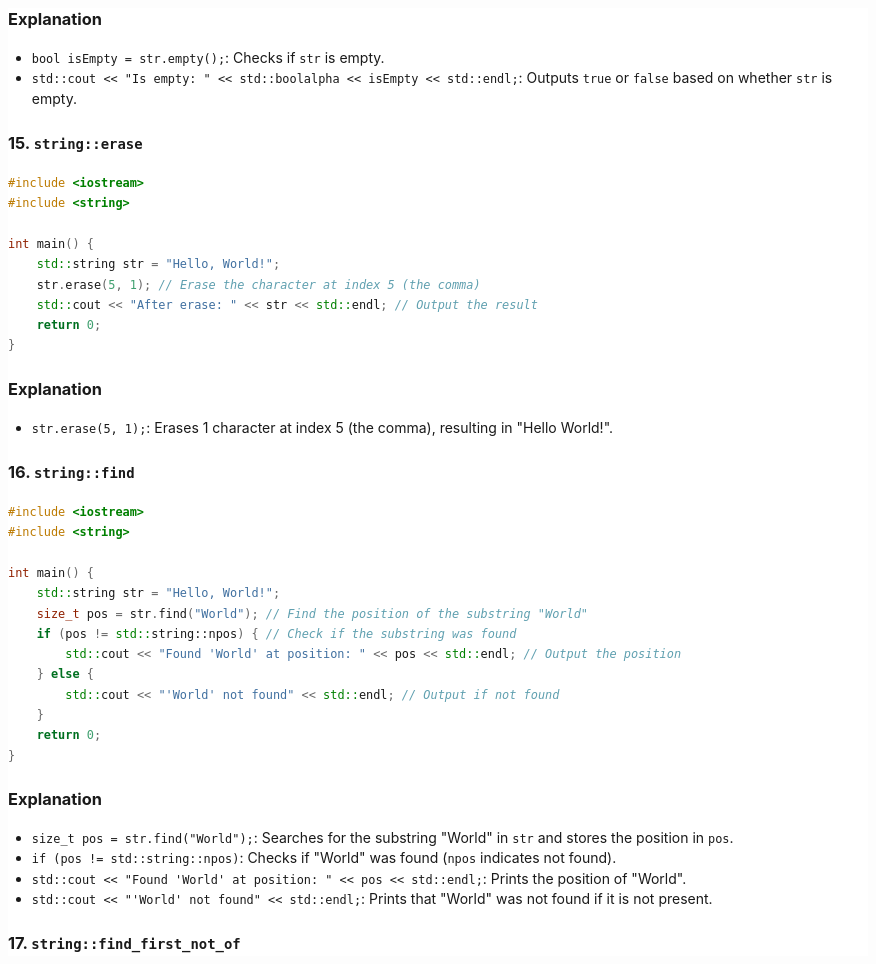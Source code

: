 ### Explanation

- `bool isEmpty = str.empty();`: Checks if `str` is empty.
- `std::cout << "Is empty: " << std::boolalpha << isEmpty << std::endl;`: Outputs `true` or `false` based on whether `str` is empty.

### 15. `string::erase`

```c++
#include <iostream>
#include <string>

int main() {
    std::string str = "Hello, World!";
    str.erase(5, 1); // Erase the character at index 5 (the comma)
    std::cout << "After erase: " << str << std::endl; // Output the result
    return 0;
}
```

### Explanation

- `str.erase(5, 1);`: Erases 1 character at index 5 (the comma), resulting in "Hello World!".

### 16. `string::find`

```c++
#include <iostream>
#include <string>

int main() {
    std::string str = "Hello, World!";
    size_t pos = str.find("World"); // Find the position of the substring "World"
    if (pos != std::string::npos) { // Check if the substring was found
        std::cout << "Found 'World' at position: " << pos << std::endl; // Output the position
    } else {
        std::cout << "'World' not found" << std::endl; // Output if not found
    }
    return 0;
}
```

### Explanation

- `size_t pos = str.find("World");`: Searches for the substring "World" in `str` and stores the position in `pos`.
- `if (pos != std::string::npos)`: Checks if "World" was found (`npos` indicates not found).
- `std::cout << "Found 'World' at position: " << pos << std::endl;`: Prints the position of "World".
- `std::cout << "'World' not found" << std::endl;`: Prints that "World" was not found if it is not present.

### 17. `string::find_first_not_of`
